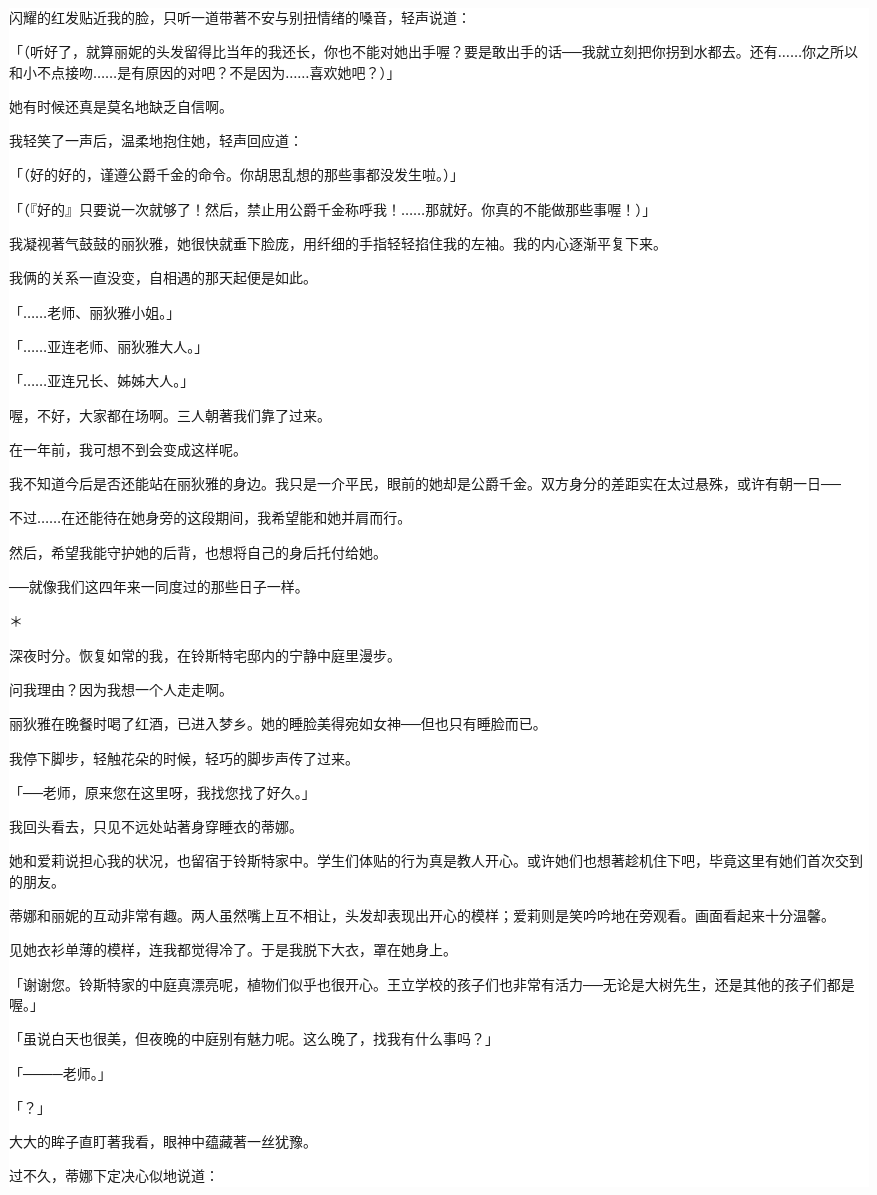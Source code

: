 闪耀的红发贴近我的脸，只听一道带著不安与别扭情绪的嗓音，轻声说道：

「（听好了，就算丽妮的头发留得比当年的我还长，你也不能对她出手喔？要是敢出手的话──我就立刻把你拐到水都去。还有……你之所以和小不点接吻……是有原因的对吧？不是因为……喜欢她吧？）」

她有时候还真是莫名地缺乏自信啊。

我轻笑了一声后，温柔地抱住她，轻声回应道：

「（好的好的，谨遵公爵千金的命令。你胡思乱想的那些事都没发生啦。）」

「（『好的』只要说一次就够了！然后，禁止用公爵千金称呼我！……那就好。你真的不能做那些事喔！）」

我凝视著气鼓鼓的丽狄雅，她很快就垂下脸庞，用纤细的手指轻轻掐住我的左袖。我的内心逐渐平复下来。

我俩的关系一直没变，自相遇的那天起便是如此。

「……老师、丽狄雅小姐。」

「……亚连老师、丽狄雅大人。」

「……亚连兄长、姊姊大人。」

喔，不好，大家都在场啊。三人朝著我们靠了过来。

在一年前，我可想不到会变成这样呢。

我不知道今后是否还能站在丽狄雅的身边。我只是一介平民，眼前的她却是公爵千金。双方身分的差距实在太过悬殊，或许有朝一日──

不过……在还能待在她身旁的这段期间，我希望能和她并肩而行。

然后，希望我能守护她的后背，也想将自己的身后托付给她。

──就像我们这四年来一同度过的那些日子一样。

＊

深夜时分。恢复如常的我，在铃斯特宅邸内的宁静中庭里漫步。

问我理由？因为我想一个人走走啊。

丽狄雅在晚餐时喝了红酒，已进入梦乡。她的睡脸美得宛如女神──但也只有睡脸而已。

我停下脚步，轻触花朵的时候，轻巧的脚步声传了过来。

「──老师，原来您在这里呀，我找您找了好久。」

我回头看去，只见不远处站著身穿睡衣的蒂娜。

她和爱莉说担心我的状况，也留宿于铃斯特家中。学生们体贴的行为真是教人开心。或许她们也想著趁机住下吧，毕竟这里有她们首次交到的朋友。

蒂娜和丽妮的互动非常有趣。两人虽然嘴上互不相让，头发却表现出开心的模样；爱莉则是笑吟吟地在旁观看。画面看起来十分温馨。

见她衣衫单薄的模样，连我都觉得冷了。于是我脱下大衣，罩在她身上。

「谢谢您。铃斯特家的中庭真漂亮呢，植物们似乎也很开心。王立学校的孩子们也非常有活力──无论是大树先生，还是其他的孩子们都是喔。」

「虽说白天也很美，但夜晚的中庭别有魅力呢。这么晚了，找我有什么事吗？」

「────老师。」

「？」

大大的眸子直盯著我看，眼神中蕴藏著一丝犹豫。

过不久，蒂娜下定决心似地说道：

